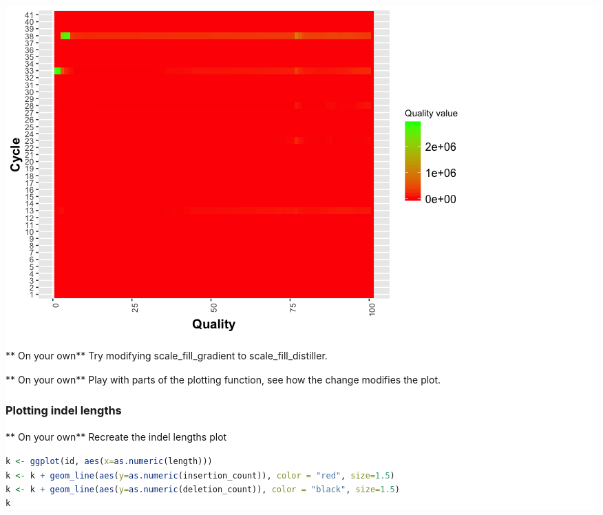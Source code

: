 ![](data_in_R_files/figure-html/heatmap-1.png)

** On your own** Try modifying scale_fill_gradient to scale_fill_distiller.

** On your own** Play with parts of the plotting function, see how the change modifies the plot.

### Plotting indel lengths

** On your own**  Recreate the indel lengths plot


```{.r .colsel}
k <- ggplot(id, aes(x=as.numeric(length)))
k <- k + geom_line(aes(y=as.numeric(insertion_count)), color = "red", size=1.5)
k <- k + geom_line(aes(y=as.numeric(deletion_count)), color = "black", size=1.5)
k
```
